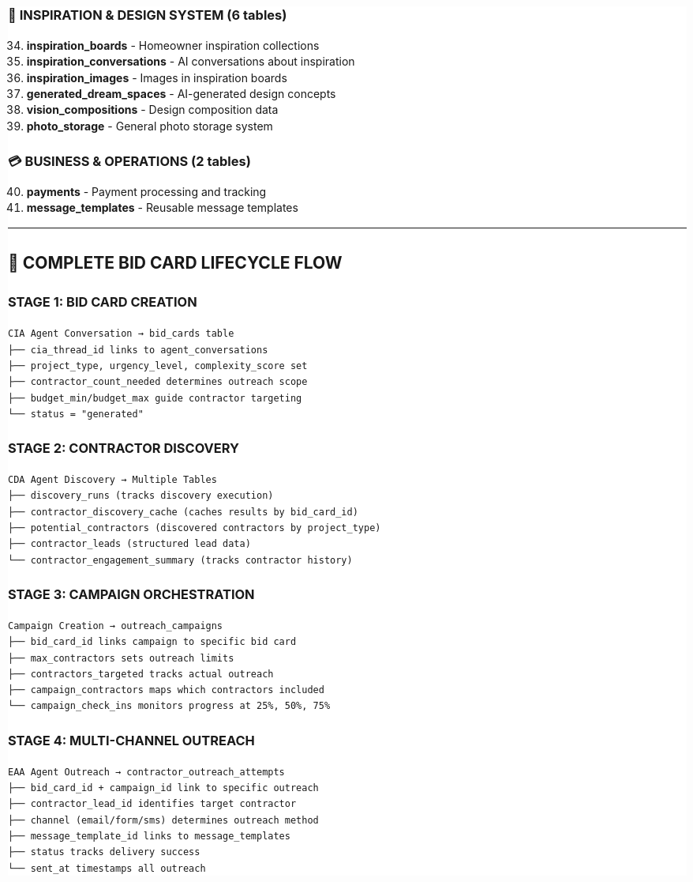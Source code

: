### 🎨 **INSPIRATION & DESIGN SYSTEM** (6 tables)
34. **inspiration_boards** - Homeowner inspiration collections
35. **inspiration_conversations** - AI conversations about inspiration
36. **inspiration_images** - Images in inspiration boards
37. **generated_dream_spaces** - AI-generated design concepts
38. **vision_compositions** - Design composition data
39. **photo_storage** - General photo storage system

### 💳 **BUSINESS & OPERATIONS** (2 tables)
40. **payments** - Payment processing and tracking
41. **message_templates** - Reusable message templates

---

## 🔄 COMPLETE BID CARD LIFECYCLE FLOW

### **STAGE 1: BID CARD CREATION**
```
CIA Agent Conversation → bid_cards table
├── cia_thread_id links to agent_conversations
├── project_type, urgency_level, complexity_score set
├── contractor_count_needed determines outreach scope
├── budget_min/budget_max guide contractor targeting
└── status = "generated"
```

### **STAGE 2: CONTRACTOR DISCOVERY**
```
CDA Agent Discovery → Multiple Tables
├── discovery_runs (tracks discovery execution)
├── contractor_discovery_cache (caches results by bid_card_id)
├── potential_contractors (discovered contractors by project_type)
├── contractor_leads (structured lead data)
└── contractor_engagement_summary (tracks contractor history)
```

### **STAGE 3: CAMPAIGN ORCHESTRATION**
```
Campaign Creation → outreach_campaigns
├── bid_card_id links campaign to specific bid card
├── max_contractors sets outreach limits
├── contractors_targeted tracks actual outreach
├── campaign_contractors maps which contractors included
└── campaign_check_ins monitors progress at 25%, 50%, 75%
```

### **STAGE 4: MULTI-CHANNEL OUTREACH**
```
EAA Agent Outreach → contractor_outreach_attempts
├── bid_card_id + campaign_id link to specific outreach
├── contractor_lead_id identifies target contractor
├── channel (email/form/sms) determines outreach method
├── message_template_id links to message_templates
├── status tracks delivery success
└── sent_at timestamps all outreach
```
